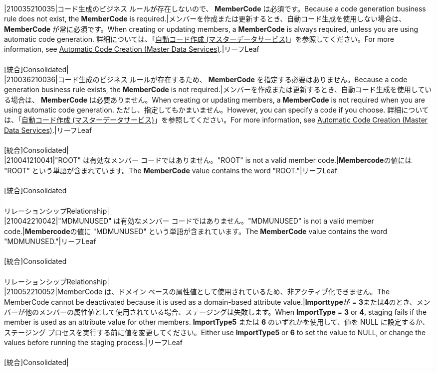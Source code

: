 |<span data-ttu-id="0d951-133">210035</span><span class="sxs-lookup"><span data-stu-id="0d951-133">210035</span></span>|<span data-ttu-id="0d951-134">コード生成のビジネス ルールが存在しないので、 **MemberCode** は必須です。</span><span class="sxs-lookup"><span data-stu-id="0d951-134">Because a code generation business rule does not exist, the **MemberCode** is required.</span></span>|<span data-ttu-id="0d951-135">メンバーを作成または更新するとき、自動コード生成を使用しない場合は、 **MemberCode** が常に必須です。</span><span class="sxs-lookup"><span data-stu-id="0d951-135">When creating or updating members, a **MemberCode** is always required, unless you are using automatic code generation.</span></span> <span data-ttu-id="0d951-136">詳細については、「[自動コード作成 &#40;マスターデータサービス&#41;](automatic-code-creation-master-data-services.md)」を参照してください。</span><span class="sxs-lookup"><span data-stu-id="0d951-136">For more information, see [Automatic Code Creation &#40;Master Data Services&#41;](automatic-code-creation-master-data-services.md).</span></span>|<span data-ttu-id="0d951-137">リーフ</span><span class="sxs-lookup"><span data-stu-id="0d951-137">Leaf</span></span><br /><br /> <span data-ttu-id="0d951-138">[統合]</span><span class="sxs-lookup"><span data-stu-id="0d951-138">Consolidated</span></span>|  
|<span data-ttu-id="0d951-139">210036</span><span class="sxs-lookup"><span data-stu-id="0d951-139">210036</span></span>|<span data-ttu-id="0d951-140">コード生成のビジネス ルールが存在するため、 **MemberCode** を指定する必要はありません。</span><span class="sxs-lookup"><span data-stu-id="0d951-140">Because a code generation business rule exists, the **MemberCode** is not required.</span></span>|<span data-ttu-id="0d951-141">メンバーを作成または更新するとき、自動コード生成を使用している場合は、 **MemberCode** は必要ありません。</span><span class="sxs-lookup"><span data-stu-id="0d951-141">When creating or updating members, a **MemberCode** is not required when you are using automatic code generation.</span></span> <span data-ttu-id="0d951-142">ただし、指定してもかまいません。</span><span class="sxs-lookup"><span data-stu-id="0d951-142">However, you can specify a code if you choose.</span></span> <span data-ttu-id="0d951-143">詳細については、「[自動コード作成 &#40;マスターデータサービス&#41;](automatic-code-creation-master-data-services.md)」を参照してください。</span><span class="sxs-lookup"><span data-stu-id="0d951-143">For more information, see [Automatic Code Creation &#40;Master Data Services&#41;](automatic-code-creation-master-data-services.md).</span></span>|<span data-ttu-id="0d951-144">リーフ</span><span class="sxs-lookup"><span data-stu-id="0d951-144">Leaf</span></span><br /><br /> <span data-ttu-id="0d951-145">[統合]</span><span class="sxs-lookup"><span data-stu-id="0d951-145">Consolidated</span></span>|  
|<span data-ttu-id="0d951-146">210041</span><span class="sxs-lookup"><span data-stu-id="0d951-146">210041</span></span>|<span data-ttu-id="0d951-147">"ROOT" は有効なメンバー コードではありません。</span><span class="sxs-lookup"><span data-stu-id="0d951-147">"ROOT" is not a valid member code.</span></span>|<span data-ttu-id="0d951-148">**Membercode**の値には "ROOT" という単語が含まれています。</span><span class="sxs-lookup"><span data-stu-id="0d951-148">The **MemberCode** value contains the word "ROOT."</span></span>|<span data-ttu-id="0d951-149">リーフ</span><span class="sxs-lookup"><span data-stu-id="0d951-149">Leaf</span></span><br /><br /> <span data-ttu-id="0d951-150">[統合]</span><span class="sxs-lookup"><span data-stu-id="0d951-150">Consolidated</span></span><br /><br /> <span data-ttu-id="0d951-151">リレーションシップ</span><span class="sxs-lookup"><span data-stu-id="0d951-151">Relationship</span></span>|  
|<span data-ttu-id="0d951-152">210042</span><span class="sxs-lookup"><span data-stu-id="0d951-152">210042</span></span>|<span data-ttu-id="0d951-153">"MDMUNUSED" は有効なメンバー コードではありません。</span><span class="sxs-lookup"><span data-stu-id="0d951-153">"MDMUNUSED" is not a valid member code.</span></span>|<span data-ttu-id="0d951-154">**Membercode**の値に "MDMUNUSED" という単語が含まれています。</span><span class="sxs-lookup"><span data-stu-id="0d951-154">The **MemberCode** value contains the word "MDMUNUSED."</span></span>|<span data-ttu-id="0d951-155">リーフ</span><span class="sxs-lookup"><span data-stu-id="0d951-155">Leaf</span></span><br /><br /> <span data-ttu-id="0d951-156">[統合]</span><span class="sxs-lookup"><span data-stu-id="0d951-156">Consolidated</span></span><br /><br /> <span data-ttu-id="0d951-157">リレーションシップ</span><span class="sxs-lookup"><span data-stu-id="0d951-157">Relationship</span></span>|  
|<span data-ttu-id="0d951-158">210052</span><span class="sxs-lookup"><span data-stu-id="0d951-158">210052</span></span>|<span data-ttu-id="0d951-159">MemberCode は、ドメイン ベースの属性値として使用されているため、非アクティブ化できません。</span><span class="sxs-lookup"><span data-stu-id="0d951-159">The MemberCode cannot be deactivated because it is used as a domain-based attribute value.</span></span>|<span data-ttu-id="0d951-160">**Importtype**が  =  **3**または**4**のとき、メンバーが他のメンバーの属性値として使用されている場合、ステージングは失敗します。</span><span class="sxs-lookup"><span data-stu-id="0d951-160">When **ImportType** = **3** or **4**, staging fails if the member is used as an attribute value for other members.</span></span> <span data-ttu-id="0d951-161">**ImportType5** または **6** のいずれかを使用して、値を NULL に設定するか、ステージング プロセスを実行する前に値を変更してください。</span><span class="sxs-lookup"><span data-stu-id="0d951-161">Either use **ImportType5** or **6** to set the value to NULL, or change the values before running the staging process.</span></span>|<span data-ttu-id="0d951-162">リーフ</span><span class="sxs-lookup"><span data-stu-id="0d951-162">Leaf</span></span><br /><br /> <span data-ttu-id="0d951-163">[統合]</span><span class="sxs-lookup"><span data-stu-id="0d951-163">Consolidated</span></span>|  